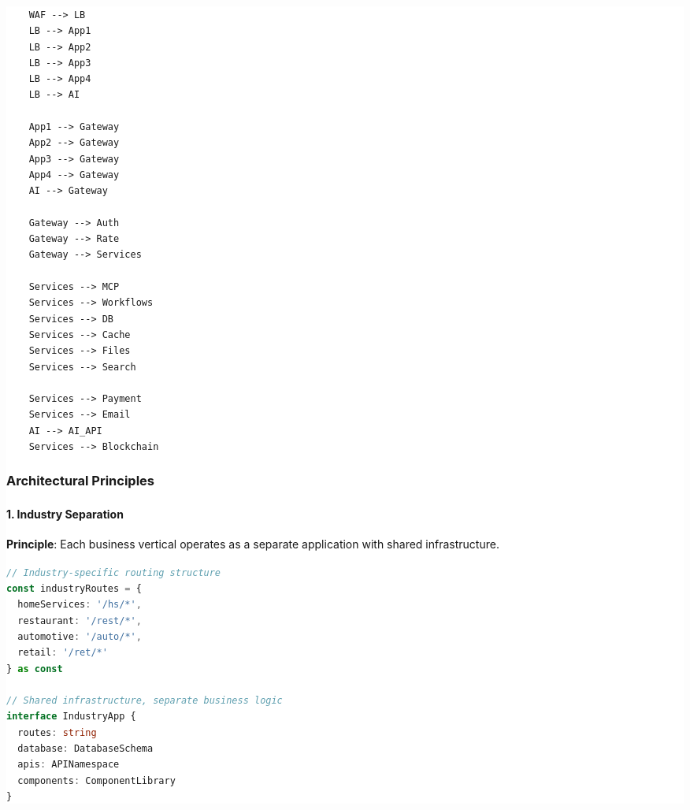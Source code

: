 ```mermaid
    WAF --> LB
    LB --> App1
    LB --> App2
    LB --> App3
    LB --> App4
    LB --> AI
    
    App1 --> Gateway
    App2 --> Gateway
    App3 --> Gateway
    App4 --> Gateway
    AI --> Gateway
    
    Gateway --> Auth
    Gateway --> Rate
    Gateway --> Services
    
    Services --> MCP
    Services --> Workflows
    Services --> DB
    Services --> Cache
    Services --> Files
    Services --> Search
    
    Services --> Payment
    Services --> Email
    AI --> AI_API
    Services --> Blockchain
```

### Architectural Principles

#### 1. Industry Separation
**Principle**: Each business vertical operates as a separate application with shared infrastructure.

```typescript
// Industry-specific routing structure
const industryRoutes = {
  homeServices: '/hs/*',
  restaurant: '/rest/*', 
  automotive: '/auto/*',
  retail: '/ret/*'
} as const

// Shared infrastructure, separate business logic
interface IndustryApp {
  routes: string
  database: DatabaseSchema
  apis: APINamespace
  components: ComponentLibrary
}
```
